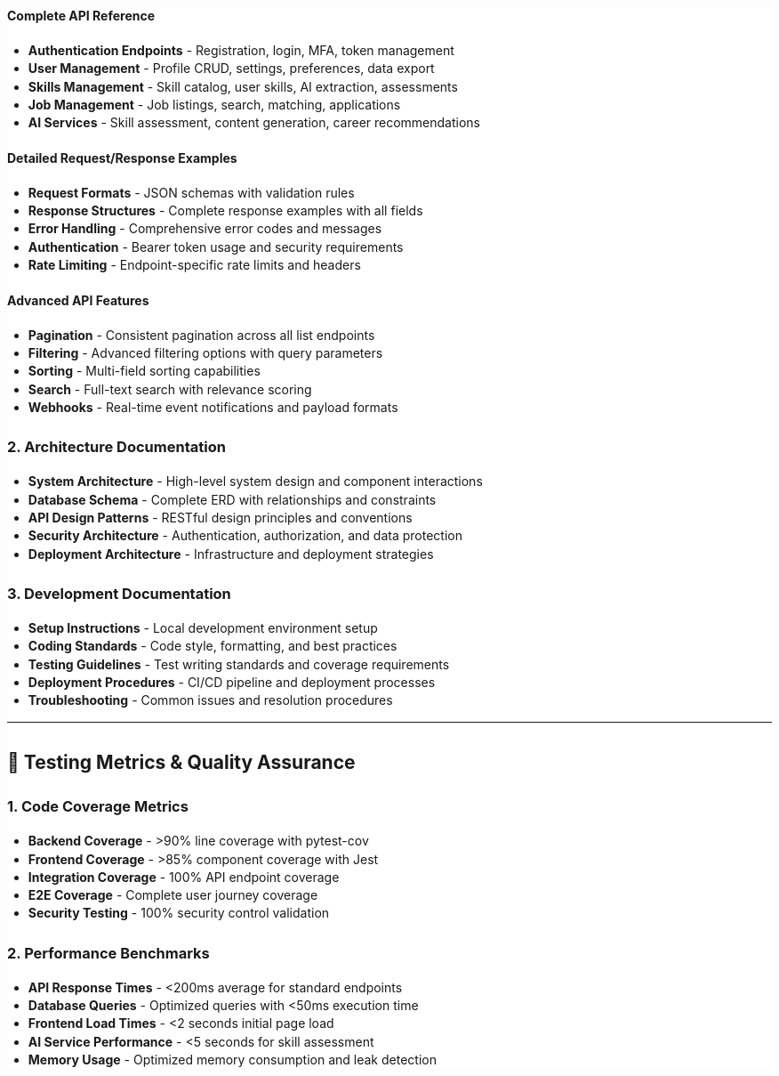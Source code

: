 #### **Complete API Reference**
- **Authentication Endpoints** - Registration, login, MFA, token management
- **User Management** - Profile CRUD, settings, preferences, data export
- **Skills Management** - Skill catalog, user skills, AI extraction, assessments
- **Job Management** - Job listings, search, matching, applications
- **AI Services** - Skill assessment, content generation, career recommendations

#### **Detailed Request/Response Examples**
- **Request Formats** - JSON schemas with validation rules
- **Response Structures** - Complete response examples with all fields
- **Error Handling** - Comprehensive error codes and messages
- **Authentication** - Bearer token usage and security requirements
- **Rate Limiting** - Endpoint-specific rate limits and headers

#### **Advanced API Features**
- **Pagination** - Consistent pagination across all list endpoints
- **Filtering** - Advanced filtering options with query parameters
- **Sorting** - Multi-field sorting capabilities
- **Search** - Full-text search with relevance scoring
- **Webhooks** - Real-time event notifications and payload formats

### **2. Architecture Documentation**
- **System Architecture** - High-level system design and component interactions
- **Database Schema** - Complete ERD with relationships and constraints
- **API Design Patterns** - RESTful design principles and conventions
- **Security Architecture** - Authentication, authorization, and data protection
- **Deployment Architecture** - Infrastructure and deployment strategies

### **3. Development Documentation**
- **Setup Instructions** - Local development environment setup
- **Coding Standards** - Code style, formatting, and best practices
- **Testing Guidelines** - Test writing standards and coverage requirements
- **Deployment Procedures** - CI/CD pipeline and deployment processes
- **Troubleshooting** - Common issues and resolution procedures

---

## 🎯 **Testing Metrics & Quality Assurance**

### **1. Code Coverage Metrics**
- **Backend Coverage** - >90% line coverage with pytest-cov
- **Frontend Coverage** - >85% component coverage with Jest
- **Integration Coverage** - 100% API endpoint coverage
- **E2E Coverage** - Complete user journey coverage
- **Security Testing** - 100% security control validation

### **2. Performance Benchmarks**
- **API Response Times** - <200ms average for standard endpoints
- **Database Queries** - Optimized queries with <50ms execution time
- **Frontend Load Times** - <2 seconds initial page load
- **AI Service Performance** - <5 seconds for skill assessment
- **Memory Usage** - Optimized memory consumption and leak detection
